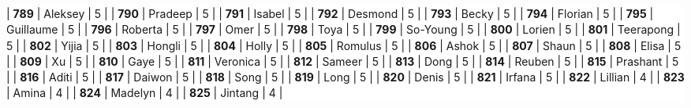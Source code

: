 | **789** | Aleksey               | 5                    |
| **790** | Pradeep               | 5                    |
| **791** | Isabel                | 5                    |
| **792** | Desmond               | 5                    |
| **793** | Becky                 | 5                    |
| **794** | Florian               | 5                    |
| **795** | Guillaume             | 5                    |
| **796** | Roberta               | 5                    |
| **797** | Omer                  | 5                    |
| **798** | Toya                  | 5                    |
| **799** | So-Young              | 5                    |
| **800** | Lorien                | 5                    |
| **801** | Teerapong             | 5                    |
| **802** | Yijia                 | 5                    |
| **803** | Hongli                | 5                    |
| **804** | Holly                 | 5                    |
| **805** | Romulus               | 5                    |
| **806** | Ashok                 | 5                    |
| **807** | Shaun                 | 5                    |
| **808** | Elisa                 | 5                    |
| **809** | Xu                    | 5                    |
| **810** | Gaye                  | 5                    |
| **811** | Veronica              | 5                    |
| **812** | Sameer                | 5                    |
| **813** | Dong                  | 5                    |
| **814** | Reuben                | 5                    |
| **815** | Prashant              | 5                    |
| **816** | Aditi                 | 5                    |
| **817** | Daiwon                | 5                    |
| **818** | Song                  | 5                    |
| **819** | Long                  | 5                    |
| **820** | Denis                 | 5                    |
| **821** | Irfana                | 5                    |
| **822** | Lillian               | 4                    |
| **823** | Amina                 | 4                    |
| **824** | Madelyn               | 4                    |
| **825** | Jintang               | 4                    |